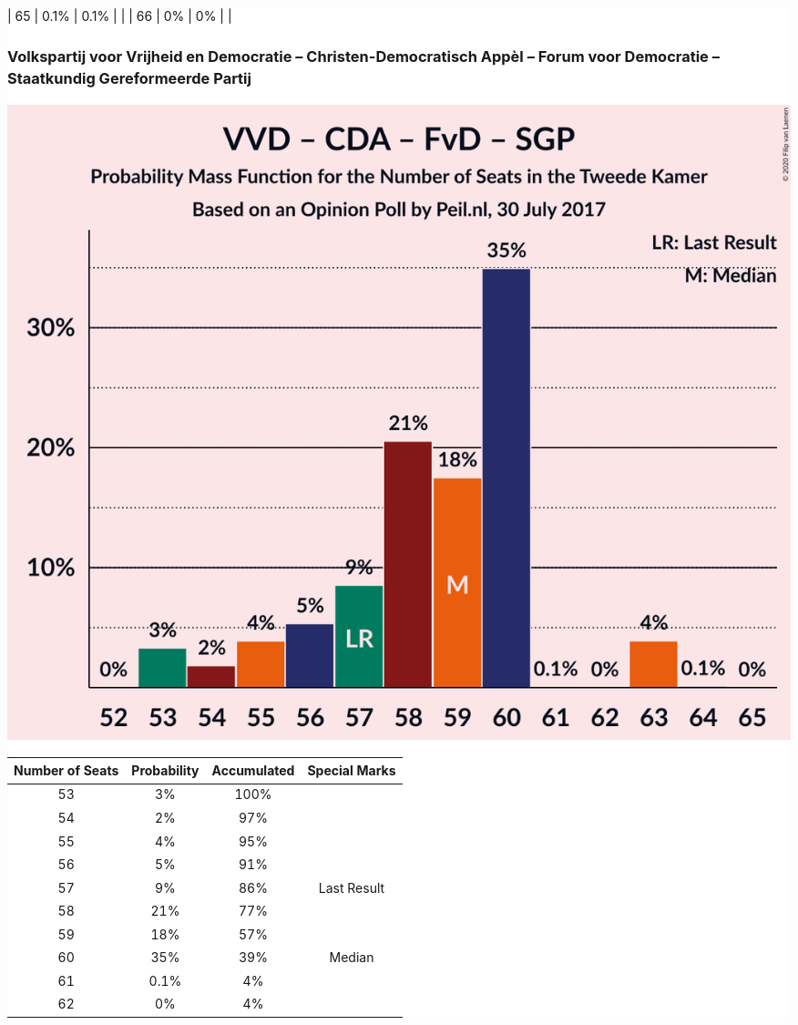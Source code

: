 | 65 | 0.1% | 0.1% |  |
| 66 | 0% | 0% |  |

### Volkspartij voor Vrijheid en Democratie – Christen-Democratisch Appèl – Forum voor Democratie – Staatkundig Gereformeerde Partij

![Graph with seats probability mass function not yet produced](2017-07-30-Peilnl-coalitions-seats-pmf-vvd–cda–fvd–sgp.png "Seats Probability Mass Function")

| Number of Seats | Probability | Accumulated | Special Marks |
|:---------------:|:-----------:|:-----------:|:-------------:|
| 53 | 3% | 100% |  |
| 54 | 2% | 97% |  |
| 55 | 4% | 95% |  |
| 56 | 5% | 91% |  |
| 57 | 9% | 86% | Last Result |
| 58 | 21% | 77% |  |
| 59 | 18% | 57% |  |
| 60 | 35% | 39% | Median |
| 61 | 0.1% | 4% |  |
| 62 | 0% | 4% |  |